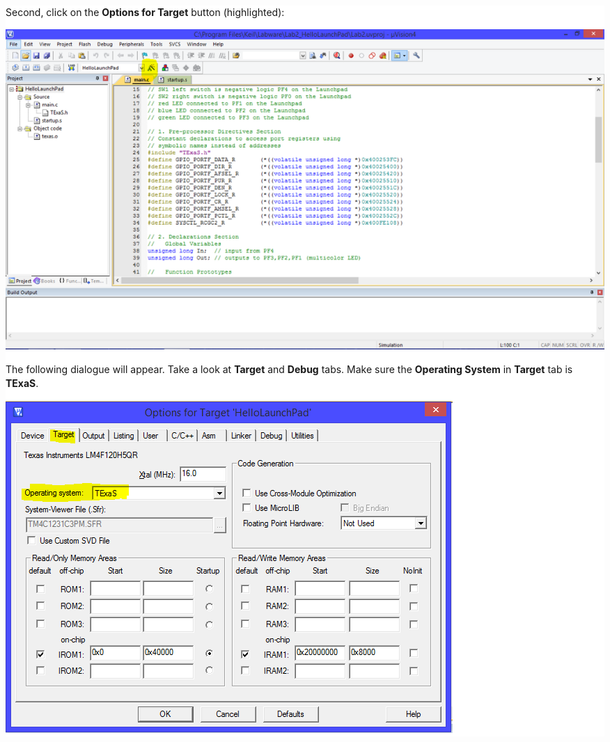 Second, click on the **Options for Target** button (highlighted):

![options-for-target](/images/ut-6-03x-lab-02/options-for-target.png)

The following dialogue will appear. Take a look at **Target** and **Debug** tabs. Make sure the **Operating System** in **Target** tab is **TExaS**.

![target](/images/ut-6-03x-lab-02/target.png)
